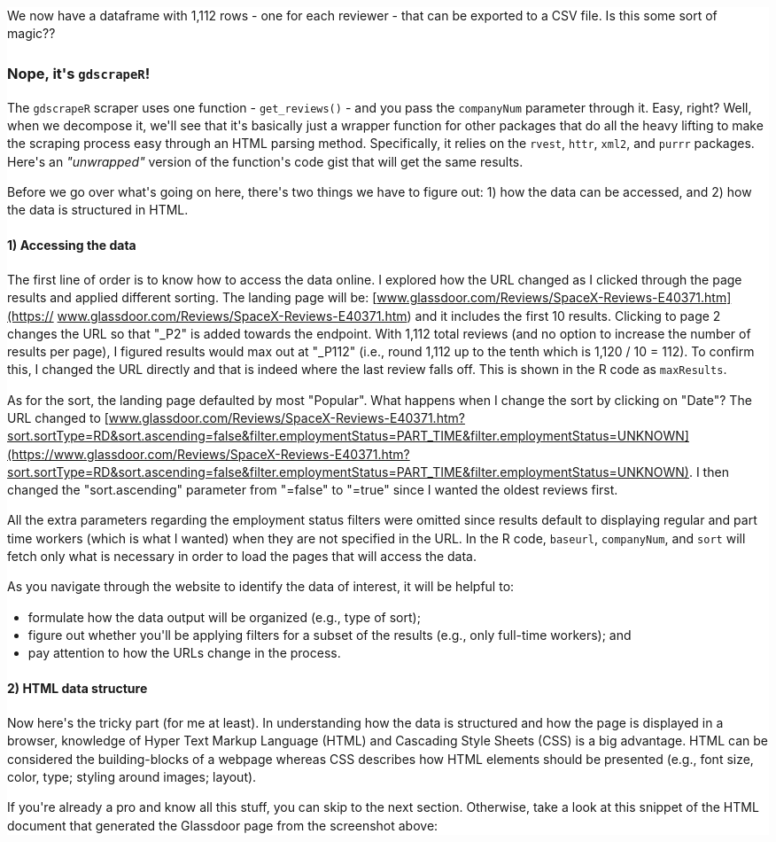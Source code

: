 We now have a dataframe with 1,112 rows - one for each reviewer - that can be exported to a CSV file. Is this some sort of magic?? 

### Nope, it's `gdscrapeR`!

The `gdscrapeR` scraper uses one function - `get_reviews()` - and you pass the `companyNum` parameter through it. Easy, right? Well, when we decompose it, we'll see that it's basically just a wrapper function for other packages that do all the heavy lifting to make the scraping process easy through an HTML parsing method. Specifically, it relies on the `rvest`, `httr`, `xml2`, and `purrr` packages. 
Here's an _"unwrapped"_ version of the function's code gist that will get the same results. 

<script src="https://gist.github.com/mguideng/23e2a353fae6e877be0d10193d832bc8.js"></script>

Before we go over what's going on here, there's two things we have to figure out: 1) how the data can be accessed, and 2) how the data is structured in HTML.

#### 1) Accessing the data     
The first line of order is to know how to access the data online. I explored how the URL changed as I clicked through the page results and applied different sorting. The landing page will be: [www.glassdoor.com/Reviews/SpaceX-Reviews-E40371.htm](https:// www.glassdoor.com/Reviews/SpaceX-Reviews-E40371.htm) and it includes the first 10 results. Clicking to page 2 changes the URL so that "_P2" is added towards the endpoint. With 1,112 total reviews (and no option to increase the number of results per page), I figured results would max out at "_P112" (i.e., round 1,112 up to the tenth which is 1,120 / 10 = 112). To confirm this, I changed the URL directly and that is indeed where the last review falls off. This is shown in the R code as `maxResults`.

As for the sort, the landing page defaulted by most "Popular". What happens when I change the sort by clicking on "Date"? The URL changed to [www.glassdoor.com/Reviews/SpaceX-Reviews-E40371.htm?sort.sortType=RD&sort.ascending=false&filter.employmentStatus=PART_TIME&filter.employmentStatus=UNKNOWN](https://www.glassdoor.com/Reviews/SpaceX-Reviews-E40371.htm?sort.sortType=RD&sort.ascending=false&filter.employmentStatus=PART_TIME&filter.employmentStatus=UNKNOWN). I then changed the "sort.ascending" parameter from "=false" to "=true" since I wanted the oldest reviews first. 

All the extra parameters regarding the employment status filters were omitted since results default to displaying regular and part time workers (which is what I wanted) when they are not specified in the URL. In the R code, `baseurl`, `companyNum`, and `sort` will fetch only what is necessary in order to load the pages that will access the data. 

As you navigate through the website to identify the data of interest, it will be helpful to:

* formulate how the data output will be organized (e.g., type of sort);  
* figure out whether you'll be applying filters for a subset of the results (e.g., only full-time workers); and  
* pay attention to how the URLs change in the process.

#### 2) HTML data structure     
Now here's the tricky part (for me at least). In understanding how the data is structured and how the page is displayed in a browser, knowledge of Hyper Text Markup Language (HTML) and Cascading Style Sheets (CSS) is a big advantage. HTML can be considered the building-blocks of a webpage whereas CSS describes how HTML elements should be presented (e.g., font size, color, type; styling around images; layout). 

If you're already a pro and know all this stuff, you can skip to the next section. Otherwise, take a look at this snippet of the HTML document that generated the Glassdoor page from the screenshot above:
